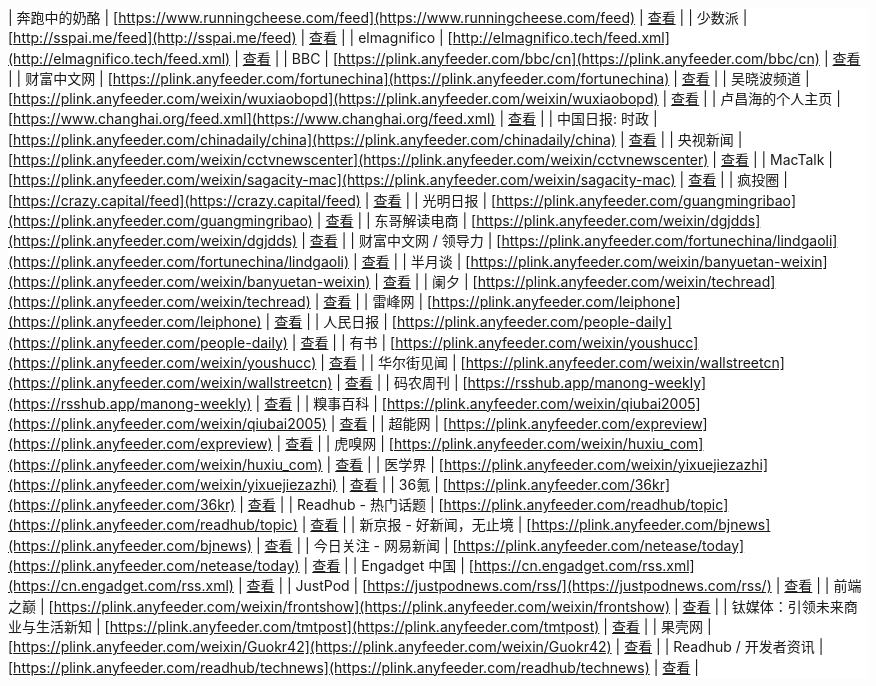 | 奔跑中的奶酪 | [https://www.runningcheese.com/feed](https://www.runningcheese.com/feed) | [查看](https://webfollow.cc/channel/www.runningcheese.com/feed) | 
| 少数派 | [http://sspai.me/feed](http://sspai.me/feed) | [查看](https://webfollow.cc/channel/sspai.me/feed) | 
| elmagnifico | [http://elmagnifico.tech/feed.xml](http://elmagnifico.tech/feed.xml) | [查看](https://webfollow.cc/channel/elmagnifico.tech/feed.xml) | 
| BBC | [https://plink.anyfeeder.com/bbc/cn](https://plink.anyfeeder.com/bbc/cn) | [查看](https://webfollow.cc/channel/plink.anyfeeder.com/bbc/cn) | 
| 财富中文网 | [https://plink.anyfeeder.com/fortunechina](https://plink.anyfeeder.com/fortunechina) | [查看](https://webfollow.cc/channel/plink.anyfeeder.com/fortunechina) | 
| 吴晓波频道 | [https://plink.anyfeeder.com/weixin/wuxiaobopd](https://plink.anyfeeder.com/weixin/wuxiaobopd) | [查看](https://webfollow.cc/channel/plink.anyfeeder.com/weixin/wuxiaobopd) | 
| 卢昌海的个人主页 | [https://www.changhai.org/feed.xml](https://www.changhai.org/feed.xml) | [查看](https://webfollow.cc/channel/www.changhai.org/feed.xml) | 
| 中国日报: 时政 | [https://plink.anyfeeder.com/chinadaily/china](https://plink.anyfeeder.com/chinadaily/china) | [查看](https://webfollow.cc/channel/plink.anyfeeder.com/chinadaily/china) | 
| 央视新闻 | [https://plink.anyfeeder.com/weixin/cctvnewscenter](https://plink.anyfeeder.com/weixin/cctvnewscenter) | [查看](https://webfollow.cc/channel/plink.anyfeeder.com/weixin/cctvnewscenter) | 
| MacTalk | [https://plink.anyfeeder.com/weixin/sagacity-mac](https://plink.anyfeeder.com/weixin/sagacity-mac) | [查看](https://webfollow.cc/channel/plink.anyfeeder.com/weixin/sagacity-mac) | 
| 疯投圈 | [https://crazy.capital/feed](https://crazy.capital/feed) | [查看](https://webfollow.cc/channel/crazy.capital/feed) | 
| 光明日报 | [https://plink.anyfeeder.com/guangmingribao](https://plink.anyfeeder.com/guangmingribao) | [查看](https://webfollow.cc/channel/plink.anyfeeder.com/guangmingribao) | 
| 东哥解读电商 | [https://plink.anyfeeder.com/weixin/dgjdds](https://plink.anyfeeder.com/weixin/dgjdds) | [查看](https://webfollow.cc/channel/plink.anyfeeder.com/weixin/dgjdds) | 
| 财富中文网 / 领导力 | [https://plink.anyfeeder.com/fortunechina/lindgaoli](https://plink.anyfeeder.com/fortunechina/lindgaoli) | [查看](https://webfollow.cc/channel/plink.anyfeeder.com/fortunechina/lindgaoli) | 
| 半月谈 | [https://plink.anyfeeder.com/weixin/banyuetan-weixin](https://plink.anyfeeder.com/weixin/banyuetan-weixin) | [查看](https://webfollow.cc/channel/plink.anyfeeder.com/weixin/banyuetan-weixin) | 
| 阑夕 | [https://plink.anyfeeder.com/weixin/techread](https://plink.anyfeeder.com/weixin/techread) | [查看](https://webfollow.cc/channel/plink.anyfeeder.com/weixin/techread) | 
| 雷峰网 | [https://plink.anyfeeder.com/leiphone](https://plink.anyfeeder.com/leiphone) | [查看](https://webfollow.cc/channel/plink.anyfeeder.com/leiphone) | 
| 人民日报 | [https://plink.anyfeeder.com/people-daily](https://plink.anyfeeder.com/people-daily) | [查看](https://webfollow.cc/channel/plink.anyfeeder.com/people-daily) | 
| 有书 | [https://plink.anyfeeder.com/weixin/youshucc](https://plink.anyfeeder.com/weixin/youshucc) | [查看](https://webfollow.cc/channel/plink.anyfeeder.com/weixin/youshucc) | 
| 华尔街见闻 | [https://plink.anyfeeder.com/weixin/wallstreetcn](https://plink.anyfeeder.com/weixin/wallstreetcn) | [查看](https://webfollow.cc/channel/plink.anyfeeder.com/weixin/wallstreetcn) | 
| 码农周刊 | [https://rsshub.app/manong-weekly](https://rsshub.app/manong-weekly) | [查看](https://webfollow.cc/channel/rsshub.app/manong-weekly) | 
| 糗事百科 | [https://plink.anyfeeder.com/weixin/qiubai2005](https://plink.anyfeeder.com/weixin/qiubai2005) | [查看](https://webfollow.cc/channel/plink.anyfeeder.com/weixin/qiubai2005) | 
| 超能网 | [https://plink.anyfeeder.com/expreview](https://plink.anyfeeder.com/expreview) | [查看](https://webfollow.cc/channel/plink.anyfeeder.com/expreview) | 
| 虎嗅网 | [https://plink.anyfeeder.com/weixin/huxiu_com](https://plink.anyfeeder.com/weixin/huxiu_com) | [查看](https://webfollow.cc/channel/plink.anyfeeder.com/weixin/huxiu_com) | 
| 医学界 | [https://plink.anyfeeder.com/weixin/yixuejiezazhi](https://plink.anyfeeder.com/weixin/yixuejiezazhi) | [查看](https://webfollow.cc/channel/plink.anyfeeder.com/weixin/yixuejiezazhi) | 
| 36氪 | [https://plink.anyfeeder.com/36kr](https://plink.anyfeeder.com/36kr) | [查看](https://webfollow.cc/channel/plink.anyfeeder.com/36kr) | 
| Readhub - 热门话题 | [https://plink.anyfeeder.com/readhub/topic](https://plink.anyfeeder.com/readhub/topic) | [查看](https://webfollow.cc/channel/plink.anyfeeder.com/readhub/topic) | 
| 新京报 - 好新闻，无止境 | [https://plink.anyfeeder.com/bjnews](https://plink.anyfeeder.com/bjnews) | [查看](https://webfollow.cc/channel/plink.anyfeeder.com/bjnews) | 
| 今日关注 - 网易新闻 | [https://plink.anyfeeder.com/netease/today](https://plink.anyfeeder.com/netease/today) | [查看](https://webfollow.cc/channel/plink.anyfeeder.com/netease/today) | 
| Engadget 中国 | [https://cn.engadget.com/rss.xml](https://cn.engadget.com/rss.xml) | [查看](https://webfollow.cc/channel/cn.engadget.com/rss.xml) | 
| JustPod | [https://justpodnews.com/rss/](https://justpodnews.com/rss/) | [查看](https://webfollow.cc/channel/justpodnews.com/rss/) | 
| 前端之巅 | [https://plink.anyfeeder.com/weixin/frontshow](https://plink.anyfeeder.com/weixin/frontshow) | [查看](https://webfollow.cc/channel/plink.anyfeeder.com/weixin/frontshow) | 
| 钛媒体：引领未来商业与生活新知 | [https://plink.anyfeeder.com/tmtpost](https://plink.anyfeeder.com/tmtpost) | [查看](https://webfollow.cc/channel/plink.anyfeeder.com/tmtpost) | 
| 果壳网 | [https://plink.anyfeeder.com/weixin/Guokr42](https://plink.anyfeeder.com/weixin/Guokr42) | [查看](https://webfollow.cc/channel/plink.anyfeeder.com/weixin/Guokr42) | 
| Readhub / 开发者资讯 | [https://plink.anyfeeder.com/readhub/technews](https://plink.anyfeeder.com/readhub/technews) | [查看](https://webfollow.cc/channel/plink.anyfeeder.com/readhub/technews) | 